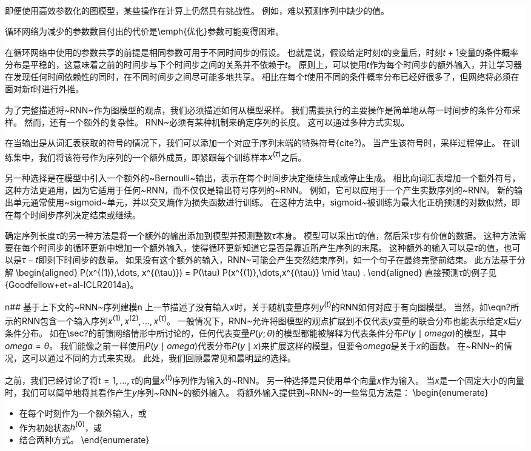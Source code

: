 

即便使用高效参数化的图模型，某些操作在计算上仍然具有挑战性。
例如，难以预测序列中缺少的值。

循环网络为减少的参数数目付出的代价是\emph{优化}参数可能变得困难。

在循环网络中使用的参数共享的前提是相同参数可用于不同时间步的假设。
也就是说，假设给定时刻$t$的变量后，时刻$t +1$变量的条件概率分布是平稳的，这意味着之前的时间步与下个时间步之间的关系并不依赖于$t$。
原则上，可以使用$t$作为每个时间步的额外输入，并让学习器在发现任何时间依赖性的同时，在不同时间步之间尽可能多地共享。
相比在每个$t$使用不同的条件概率分布已经好很多了，但网络将必须在面对新$t$时进行外推。

为了完整描述将~RNN~作为图模型的观点，我们必须描述如何从模型采样。
我们需要执行的主要操作是简单地从每一时间步的条件分布采样。
然而，还有一个额外的复杂性。
RNN~必须有某种机制来确定序列的长度。
这可以通过多种方式实现。

在当输出是从词汇表获取的符号的情况下，我们可以添加一个对应于序列末端的特殊符号{cite?}。
当产生该符号时，采样过程停止。
在训练集中，我们将该符号作为序列的一个额外成员，即紧跟每个训练样本$x^{(\tau)}$之后。



另一种选择是在模型中引入一个额外的~Bernoulli~输出，表示在每个时间步决定继续生成或停止生成。
相比向词汇表增加一个额外符号，这种方法更通用，因为它适用于任何~RNN，而不仅仅是输出符号序列的~RNN。
例如，它可以应用于一个产生实数序列的~RNN。
新的输出单元通常使用~sigmoid~单元，并以交叉熵作为损失函数进行训练。
在这种方法中，sigmoid~被训练为最大化正确预测的对数似然，即在每个时间步序列决定结束或继续。

确定序列长度$\tau$的另一种方法是将一个额外的输出添加到模型并预测整数$\tau$本身。
模型可以采出$\tau$的值，然后采$\tau$步有价值的数据。
这种方法需要在每个时间步的循环更新中增加一个额外输入，使得循环更新知道它是否是靠近所产生序列的末尾。
这种额外的输入可以是$\tau$的值，也可以是$\tau - t$即剩下时间步的数量。
如果没有这个额外的输入，RNN~可能会产生突然结束序列，如一个句子在最终完整前结束。
此方法基于分解
\begin{aligned}
 P(x^{(1)},\dots, x^{(\tau)}) = P(\tau) P(x^{(1)},\dots,x^{(\tau)} \mid \tau) .
\end{aligned}
直接预测$\tau$的例子见{Goodfellow+et+al-ICLR2014a}。

n## 基于上下文的~RNN~序列建模n
上一节描述了没有输入$x$时，关于随机变量序列$y^{(t)}$的RNN如何对应于有向图模型。
当然，如\eqn?所示的RNN包含一个输入序列$x^{(1)},x^{(2)},\dots,x^{(\tau)}$。
一般情况下，RNN~允许将图模型的观点扩展到不仅代表$y$变量的联合分布也能表示给定$x$后$y$条件分布。
如在\sec?的前馈网络情形中所讨论的，任何代表变量$P(y;\theta)$的模型都能被解释为代表条件分布$P(y \mid omega)$的模型，其中$omega=\theta$。
我们能像之前一样使用$P(y \mid omega)$代表分布$P(y \mid x)$来扩展这样的模型，但要令$omega$是关于$x$的函数。
在~RNN~的情况，这可以通过不同的方式来实现。
此处，我们回顾最常见和最明显的选择。



之前，我们已经讨论了将$t =1, \dots, \tau$的向量$x^{(t)}$序列作为输入的~RNN。
另一种选择是只使用单个向量$x$作为输入。
当$x$是一个固定大小的向量时，我们可以简单地将其看作产生$y$序列~RNN~的额外输入。
将额外输入提供到~RNN~的一些常见方法是：
\begin{enumerate}
+ 在每个时刻作为一个额外输入，或
+ 作为初始状态$h^{(0)}$，或
+ 结合两种方式。
\end{enumerate}
